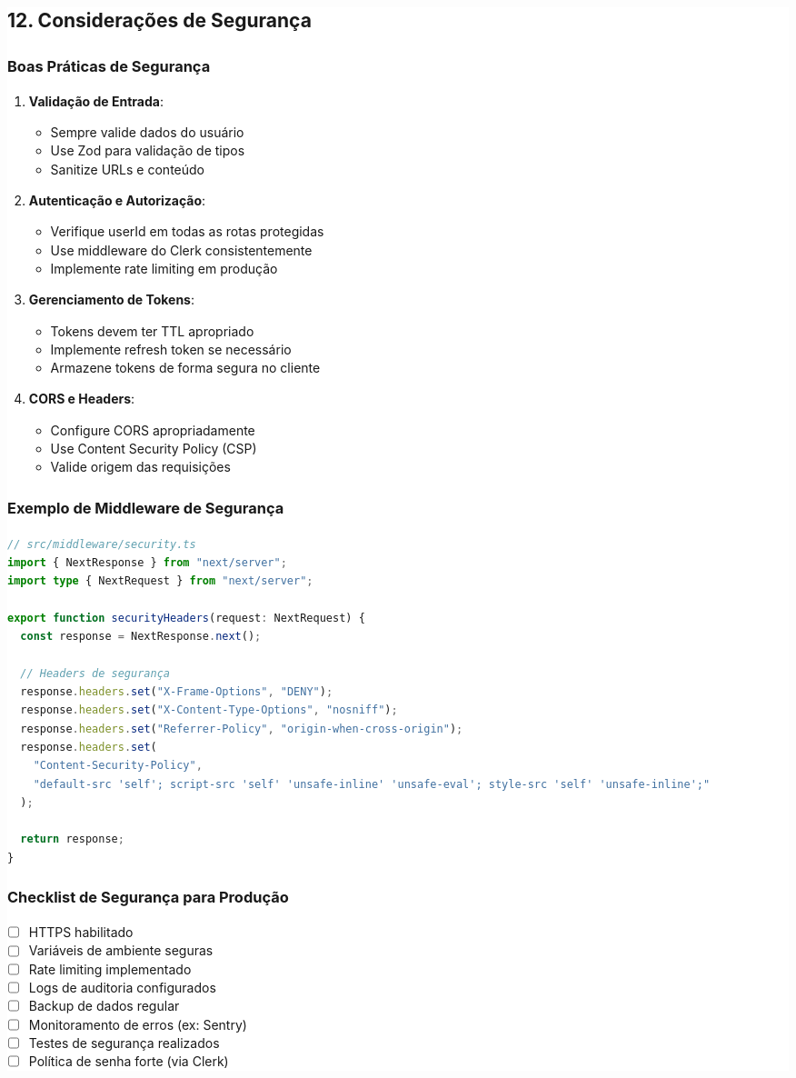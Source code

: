 ## 12. Considerações de Segurança

### Boas Práticas de Segurança

1. **Validação de Entrada**:

   - Sempre valide dados do usuário
   - Use Zod para validação de tipos
   - Sanitize URLs e conteúdo

2. **Autenticação e Autorização**:

   - Verifique userId em todas as rotas protegidas
   - Use middleware do Clerk consistentemente
   - Implemente rate limiting em produção

3. **Gerenciamento de Tokens**:

   - Tokens devem ter TTL apropriado
   - Implemente refresh token se necessário
   - Armazene tokens de forma segura no cliente

4. **CORS e Headers**:
   - Configure CORS apropriadamente
   - Use Content Security Policy (CSP)
   - Valide origem das requisições

### Exemplo de Middleware de Segurança

```typescript
// src/middleware/security.ts
import { NextResponse } from "next/server";
import type { NextRequest } from "next/server";

export function securityHeaders(request: NextRequest) {
  const response = NextResponse.next();

  // Headers de segurança
  response.headers.set("X-Frame-Options", "DENY");
  response.headers.set("X-Content-Type-Options", "nosniff");
  response.headers.set("Referrer-Policy", "origin-when-cross-origin");
  response.headers.set(
    "Content-Security-Policy",
    "default-src 'self'; script-src 'self' 'unsafe-inline' 'unsafe-eval'; style-src 'self' 'unsafe-inline';"
  );

  return response;
}
```

### Checklist de Segurança para Produção

- [ ] HTTPS habilitado
- [ ] Variáveis de ambiente seguras
- [ ] Rate limiting implementado
- [ ] Logs de auditoria configurados
- [ ] Backup de dados regular
- [ ] Monitoramento de erros (ex: Sentry)
- [ ] Testes de segurança realizados
- [ ] Política de senha forte (via Clerk)

